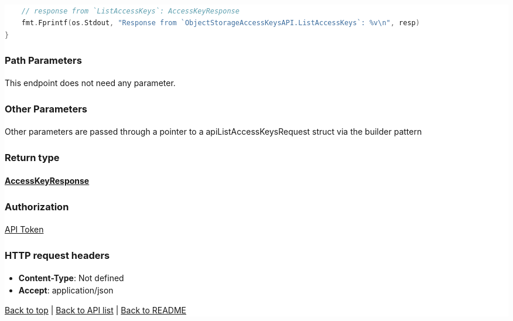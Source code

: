 ```go
    // response from `ListAccessKeys`: AccessKeyResponse
    fmt.Fprintf(os.Stdout, "Response from `ObjectStorageAccessKeysAPI.ListAccessKeys`: %v\n", resp)
}
```

### Path Parameters

This endpoint does not need any parameter.

### Other Parameters

Other parameters are passed through a pointer to a apiListAccessKeysRequest struct via the builder pattern



### Return type

[**AccessKeyResponse**](AccessKeyResponse.md)

### Authorization

[API Token](https://www.fastly.com/documentation/reference/api/#authentication)

### HTTP request headers

- **Content-Type**: Not defined
- **Accept**: application/json

[Back to top](#) | [Back to API list](../README.md#documentation-for-api-endpoints) | [Back to README](../README.md)

